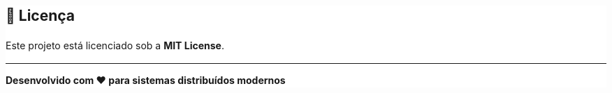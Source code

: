 ## 📄 Licença

Este projeto está licenciado sob a **MIT License**.

---

**Desenvolvido com ❤️ para sistemas distribuídos modernos**
